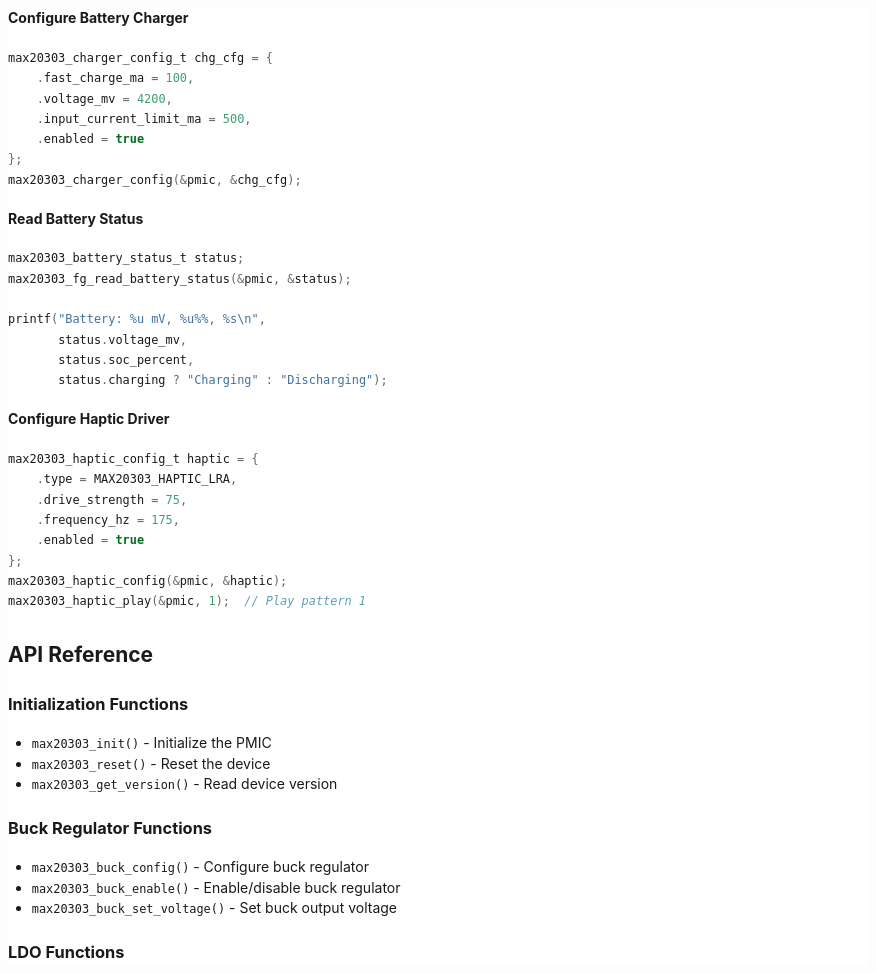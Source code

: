 #### Configure Battery Charger

```c
max20303_charger_config_t chg_cfg = {
    .fast_charge_ma = 100,
    .voltage_mv = 4200,
    .input_current_limit_ma = 500,
    .enabled = true
};
max20303_charger_config(&pmic, &chg_cfg);
```

#### Read Battery Status

```c
max20303_battery_status_t status;
max20303_fg_read_battery_status(&pmic, &status);

printf("Battery: %u mV, %u%%, %s\n", 
       status.voltage_mv, 
       status.soc_percent,
       status.charging ? "Charging" : "Discharging");
```

#### Configure Haptic Driver

```c
max20303_haptic_config_t haptic = {
    .type = MAX20303_HAPTIC_LRA,
    .drive_strength = 75,
    .frequency_hz = 175,
    .enabled = true
};
max20303_haptic_config(&pmic, &haptic);
max20303_haptic_play(&pmic, 1);  // Play pattern 1
```

## API Reference

### Initialization Functions

- `max20303_init()` - Initialize the PMIC
- `max20303_reset()` - Reset the device
- `max20303_get_version()` - Read device version

### Buck Regulator Functions

- `max20303_buck_config()` - Configure buck regulator
- `max20303_buck_enable()` - Enable/disable buck regulator
- `max20303_buck_set_voltage()` - Set buck output voltage

### LDO Functions
